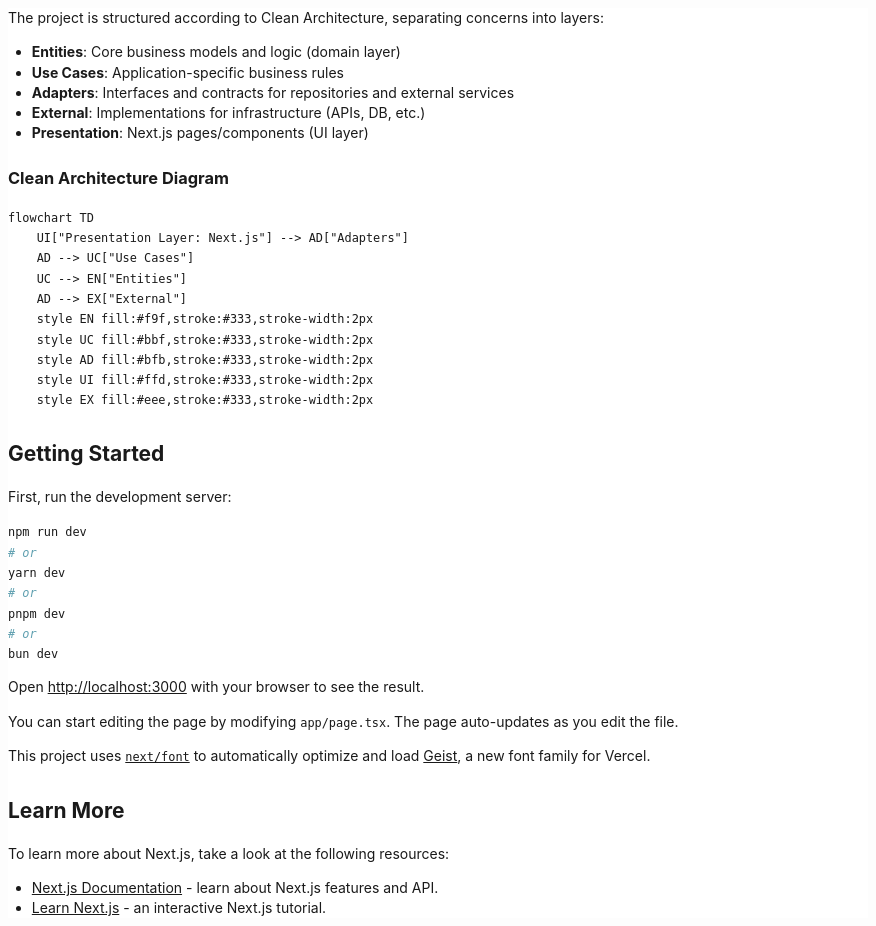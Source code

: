 The project is structured according to Clean Architecture, separating concerns into layers:

- **Entities**: Core business models and logic (domain layer)
- **Use Cases**: Application-specific business rules
- **Adapters**: Interfaces and contracts for repositories and external services
- **External**: Implementations for infrastructure (APIs, DB, etc.)
- **Presentation**: Next.js pages/components (UI layer)

### Clean Architecture Diagram

```mermaid
flowchart TD
    UI["Presentation Layer: Next.js"] --> AD["Adapters"]
    AD --> UC["Use Cases"]
    UC --> EN["Entities"]
    AD --> EX["External"]
    style EN fill:#f9f,stroke:#333,stroke-width:2px
    style UC fill:#bbf,stroke:#333,stroke-width:2px
    style AD fill:#bfb,stroke:#333,stroke-width:2px
    style UI fill:#ffd,stroke:#333,stroke-width:2px
    style EX fill:#eee,stroke:#333,stroke-width:2px

```


## Getting Started

First, run the development server:

```bash
npm run dev
# or
yarn dev
# or
pnpm dev
# or
bun dev
```

Open [http://localhost:3000](http://localhost:3000) with your browser to see the result.

You can start editing the page by modifying `app/page.tsx`. The page auto-updates as you edit the file.

This project uses [`next/font`](https://nextjs.org/docs/app/building-your-application/optimizing/fonts) to automatically optimize and load [Geist](https://vercel.com/font), a new font family for Vercel.

## Learn More

To learn more about Next.js, take a look at the following resources:

- [Next.js Documentation](https://nextjs.org/docs) - learn about Next.js features and API.
- [Learn Next.js](https://nextjs.org/learn) - an interactive Next.js tutorial.
